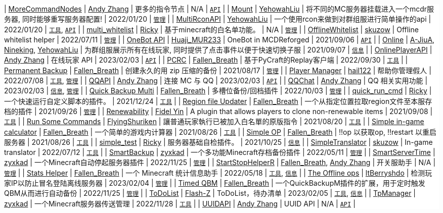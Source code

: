 | [MoreCommandNodes](/plugins/more_command_nodes/readme-zh_cn.md) | [Andy Zhang](https://github.com/AnzhiZhang) | 更多的指令节点 | N/A | [`API`](/labels/api/readme-zh_cn.md) |
| [Mount](/plugins/mount/readme-zh_cn.md) | [YehowahLiu](https://github.com/YehowahLiu) | 将不同的MC服务器挂载进入一个mcdr服务器, 同时能够重写服务器配置! | 2022/01/20 | [`管理`](/labels/management/readme-zh_cn.md) |
| [MultiRconAPI](/plugins/multi_rcon_api/readme-zh_cn.md) | [YehowahLiu](https://github.com/YehowahLiu) | 一个使用rcon来做到对群组服进行简单操作的api | 2022/01/20 | [`工具`](/labels/tool/readme-zh_cn.md), [`API`](/labels/api/readme-zh_cn.md) |
| [multi_whitelist](/plugins/multi_whitelist/readme-zh_cn.md) | [Ricky](https://github.com/R1ckyH) | 基于minecraft的白名单功能。 | N/A | [`管理`](/labels/management/readme-zh_cn.md) |
| [OfflineWhitelist](/plugins/offline_whitelist/readme-zh_cn.md) | [skuzow](https://github.com/skuzow) | Offline whitelist helper | 2022/07/11 | [`管理`](/labels/management/readme-zh_cn.md) |
| [OneBot API](/plugins/onebot_api/readme-zh_cn.md) | [Huaji_MUR233](https://github.com/HuajiMUR233) | OneBot in MCDReforged | 2021/09/06 | [`API`](/labels/api/readme-zh_cn.md) |
| [Online](/plugins/online/readme-zh_cn.md) | [A-JiuA](https://github.com/A-JiuA), [Nineking](https://github.com/NineKing32649163), [YehowahLiu](https://github.com/YehowahLiu) | 为群组服展示所有在线玩家, 同时提供了点击事件以便于快速切换子服 | 2021/09/07 | [`信息`](/labels/information/readme-zh_cn.md) |
| [OnlinePlayerAPI](/plugins/online_player_api/readme-zh_cn.md) | [Andy Zhang](https://github.com/AnzhiZhang) | 在线玩家 API | 2023/02/03 | [`API`](/labels/api/readme-zh_cn.md) |
| [PCRC](/plugins/pcrc/readme-zh_cn.md) | [Fallen_Breath](https://github.com/Fallen-Breath) | 基于PyCraft的Replay客户端 | 2022/09/30 | [`工具`](/labels/tool/readme-zh_cn.md) |
| [Permanent Backup](/plugins/permanent_backup/readme-zh_cn.md) | [Fallen_Breath](https://github.com/Fallen-Breath) | 创建永久的用 zip 压缩的备份 | 2021/08/17 | [`管理`](/labels/management/readme-zh_cn.md) |
| [Player Manager](/plugins/player_manager/readme-zh_cn.md) | [hail122](https://github.com/linstar-fxt) | 帮助你管理假人 | 2022/07/08 | [`工具`](/labels/tool/readme-zh_cn.md), [`管理`](/labels/management/readme-zh_cn.md) |
| [QQAPI](/plugins/qq_api/readme-zh_cn.md) | [Andy Zhang](https://github.com/AnzhiZhang) | 连接 MC 与 QQ | 2023/02/03 | [`API`](/labels/api/readme-zh_cn.md) |
| [QQChat](/plugins/qq_chat/readme-zh_cn.md) | [Andy Zhang](https://github.com/AnzhiZhang) | QQ 相关实用功能 | 2023/02/03 | [`信息`](/labels/information/readme-zh_cn.md), [`管理`](/labels/management/readme-zh_cn.md) |
| [Quick Backup Multi](/plugins/quick_backup_multi/readme-zh_cn.md) | [Fallen_Breath](https://github.com/Fallen-Breath) | 多槽位备份/回档插件 | 2022/10/03 | [`管理`](/labels/management/readme-zh_cn.md) |
| [quick_run_cmd](/plugins/quick_run_cmd/readme-zh_cn.md) | [Ricky](https://github.com/R1ckyH) | 一个快速运行自定义脚本的插件。 | 2021/12/24 | [`工具`](/labels/tool/readme-zh_cn.md) |
| [Region file Updater](/plugins/region_file_updater/readme-zh_cn.md) | [Fallen_Breath](https://github.com/Fallen-Breath) | 一个从指定位置拉取region文件至本服存档的插件 | 2021/09/26 | [`管理`](/labels/management/readme-zh_cn.md) |
| [Renewability](/plugins/renewability/readme-zh_cn.md) | [Fidel Yin](https://github.com/Fidelxyz) | A plugin that allows players to clone non-renewable items | 2021/09/08 | [`工具`](/labels/tool/readme-zh_cn.md) |
| [Run Some Commands](/plugins/run_some_commands/readme-zh_cn.md) | [FlyingShuriken](https://github.com/FlyingShuriken) | 讓普通玩家執行已被加入白名單的原版指令 | 2021/08/20 | [`工具`](/labels/tool/readme-zh_cn.md) |
| [Simple in-game calculator](/plugins/simple_calculator/readme-zh_cn.md) | [Fallen_Breath](https://github.com/Fallen-Breath) | 一个简单的游戏内计算器 | 2021/08/26 | [`工具`](/labels/tool/readme-zh_cn.md) |
| [Simple OP](/plugins/simple_op/readme-zh_cn.md) | [Fallen_Breath](https://github.com/Fallen-Breath) | !!op 以获取op, !!restart 以重启服务器 | 2021/08/26 | [`工具`](/labels/tool/readme-zh_cn.md) |
| [simple_test](/plugins/simple_test/readme-zh_cn.md) | [Ricky](https://github.com/R1ckyH) | 服务器基础自检插件。 | 2021/10/25 | [`信息`](/labels/information/readme-zh_cn.md) |
| [SimpleTranslator](/plugins/simple_translator/readme-zh_cn.md) | [skuzow](https://github.com/skuzow) | In-game translator | 2022/07/12 | [`工具`](/labels/tool/readme-zh_cn.md) |
| [SmartBackup](/plugins/smart_backup/readme-zh_cn.md) | [zyxkad](https://github.com/zyxkad) | 一个多功能Minecraft存档备份插件 | 2022/05/11 | [`管理`](/labels/management/readme-zh_cn.md) |
| [SmartServerTime](/plugins/smart_servertime/readme-zh_cn.md) | [zyxkad](https://github.com/zyxkad) | 一个Minecraft自动停起服务器插件 | 2022/11/25 | [`管理`](/labels/management/readme-zh_cn.md) |
| [StartStopHelperR](/plugins/start_stop_helper_r/readme-zh_cn.md) | [Fallen_Breath](https://github.com/Fallen-Breath), [Andy Zhang](https://github.com/AnzhiZhang) | 开关服助手 | N/A | [`管理`](/labels/management/readme-zh_cn.md) |
| [Stats Helper](/plugins/stats_helper/readme-zh_cn.md) | [Fallen_Breath](https://github.com/Fallen-Breath) | 一个 Minecraft 统计信息助手 | 2022/05/18 | [`工具`](/labels/tool/readme-zh_cn.md), [`信息`](/labels/information/readme-zh_cn.md) |
| [The Offline ops](/plugins/the_offline_ops/readme-zh_cn.md) | [ltBerryshdo](https://github.com/ltBerryshdo) | 检测玩家IP以防止冒名登陆离线服务器 | 2023/02/04 | [`管理`](/labels/management/readme-zh_cn.md) |
| [Timed QBM](/plugins/timed_quick_backup_multi/readme-zh_cn.md) | [Fallen_Breath](https://github.com/Fallen-Breath) | 一个QuickBackupM插件的扩展，用于定时触发QBM从而进行自动备份 | 2022/11/25 | [`管理`](/labels/management/readme-zh_cn.md) |
| [ToDoList](/plugins/todolist/readme-zh_cn.md) | [Flash-Z](https://github.com/Flash-Z) | ToDoList，待办清单 | 2023/02/05 | [`工具`](/labels/tool/readme-zh_cn.md), [`信息`](/labels/information/readme-zh_cn.md) |
| [TpManager](/plugins/tpm/readme-zh_cn.md) | [zyxkad](https://github.com/zyxkad) | 一个Minecraft服务器传送管理 | 2022/11/28 | [`工具`](/labels/tool/readme-zh_cn.md) |
| [UUIDAPI](/plugins/uuid_api/readme-zh_cn.md) | [Andy Zhang](https://github.com/AnzhiZhang) | UUID API | N/A | [`API`](/labels/api/readme-zh_cn.md) |